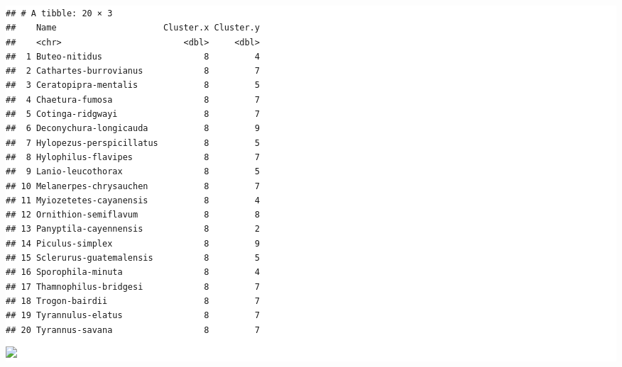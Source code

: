     ## # A tibble: 20 × 3
    ##    Name                     Cluster.x Cluster.y
    ##    <chr>                        <dbl>     <dbl>
    ##  1 Buteo-nitidus                    8         4
    ##  2 Cathartes-burrovianus            8         7
    ##  3 Ceratopipra-mentalis             8         5
    ##  4 Chaetura-fumosa                  8         7
    ##  5 Cotinga-ridgwayi                 8         7
    ##  6 Deconychura-longicauda           8         9
    ##  7 Hylopezus-perspicillatus         8         5
    ##  8 Hylophilus-flavipes              8         7
    ##  9 Lanio-leucothorax                8         5
    ## 10 Melanerpes-chrysauchen           8         7
    ## 11 Myiozetetes-cayanensis           8         4
    ## 12 Ornithion-semiflavum             8         8
    ## 13 Panyptila-cayennensis            8         2
    ## 14 Piculus-simplex                  8         9
    ## 15 Sclerurus-guatemalensis          8         5
    ## 16 Sporophila-minuta                8         4
    ## 17 Thamnophilus-bridgesi            8         7
    ## 18 Trogon-bairdii                   8         7
    ## 19 Tyrannulus-elatus                8         7
    ## 20 Tyrannus-savana                  8         7

![](appendix_all_code_files/figure-markdown_strict/unnamed-chunk-63-7.png)
